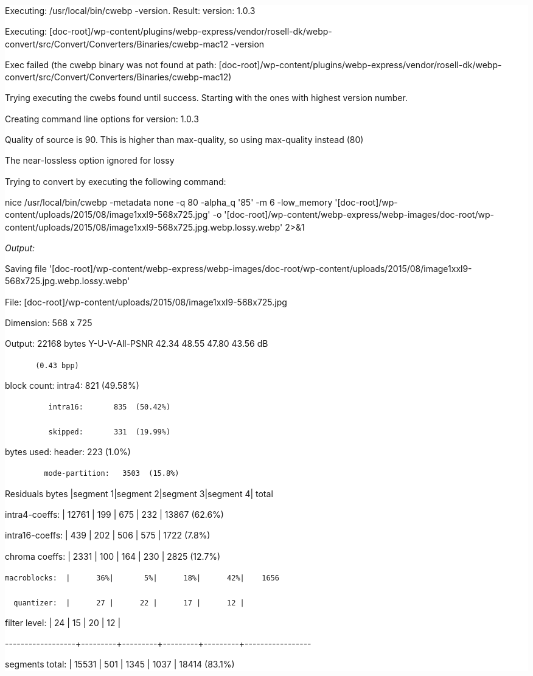 Executing: /usr/local/bin/cwebp -version. Result: version: 1.0.3

Executing: [doc-root]/wp-content/plugins/webp-express/vendor/rosell-dk/webp-convert/src/Convert/Converters/Binaries/cwebp-mac12 -version

Exec failed (the cwebp binary was not found at path: [doc-root]/wp-content/plugins/webp-express/vendor/rosell-dk/webp-convert/src/Convert/Converters/Binaries/cwebp-mac12)

Trying executing the cwebs found until success. Starting with the ones with highest version number.

Creating command line options for version: 1.0.3

Quality of source is 90. This is higher than max-quality, so using max-quality instead (80)

The near-lossless option ignored for lossy

Trying to convert by executing the following command:

nice /usr/local/bin/cwebp -metadata none -q 80 -alpha_q '85' -m 6 -low_memory '[doc-root]/wp-content/uploads/2015/08/image1xxl9-568x725.jpg' -o '[doc-root]/wp-content/webp-express/webp-images/doc-root/wp-content/uploads/2015/08/image1xxl9-568x725.jpg.webp.lossy.webp' 2>&1


*Output:* 

Saving file '[doc-root]/wp-content/webp-express/webp-images/doc-root/wp-content/uploads/2015/08/image1xxl9-568x725.jpg.webp.lossy.webp'

File:      [doc-root]/wp-content/uploads/2015/08/image1xxl9-568x725.jpg

Dimension: 568 x 725

Output:    22168 bytes Y-U-V-All-PSNR 42.34 48.55 47.80   43.56 dB

           (0.43 bpp)

block count:  intra4:        821  (49.58%)

              intra16:       835  (50.42%)

              skipped:       331  (19.99%)

bytes used:  header:            223  (1.0%)

             mode-partition:   3503  (15.8%)

 Residuals bytes  |segment 1|segment 2|segment 3|segment 4|  total

  intra4-coeffs:  |   12761 |     199 |     675 |     232 |   13867  (62.6%)

 intra16-coeffs:  |     439 |     202 |     506 |     575 |    1722  (7.8%)

  chroma coeffs:  |    2331 |     100 |     164 |     230 |    2825  (12.7%)

    macroblocks:  |      36%|       5%|      18%|      42%|    1656

      quantizer:  |      27 |      22 |      17 |      12 |

   filter level:  |      24 |      15 |      20 |      12 |

------------------+---------+---------+---------+---------+-----------------

 segments total:  |   15531 |     501 |    1345 |    1037 |   18414  (83.1%)

